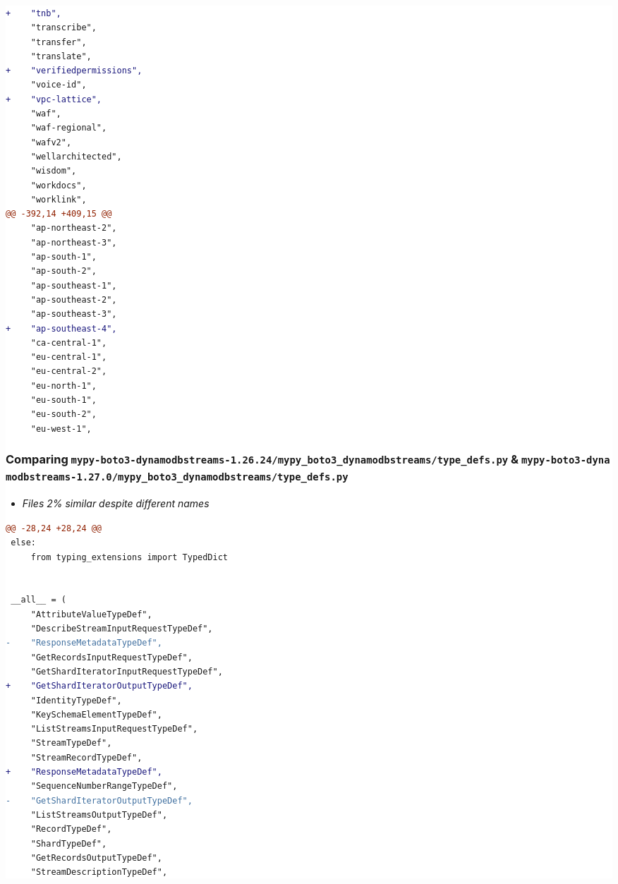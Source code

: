 ```diff
+    "tnb",
     "transcribe",
     "transfer",
     "translate",
+    "verifiedpermissions",
     "voice-id",
+    "vpc-lattice",
     "waf",
     "waf-regional",
     "wafv2",
     "wellarchitected",
     "wisdom",
     "workdocs",
     "worklink",
@@ -392,14 +409,15 @@
     "ap-northeast-2",
     "ap-northeast-3",
     "ap-south-1",
     "ap-south-2",
     "ap-southeast-1",
     "ap-southeast-2",
     "ap-southeast-3",
+    "ap-southeast-4",
     "ca-central-1",
     "eu-central-1",
     "eu-central-2",
     "eu-north-1",
     "eu-south-1",
     "eu-south-2",
     "eu-west-1",
```

### Comparing `mypy-boto3-dynamodbstreams-1.26.24/mypy_boto3_dynamodbstreams/type_defs.py` & `mypy-boto3-dynamodbstreams-1.27.0/mypy_boto3_dynamodbstreams/type_defs.py`

 * *Files 2% similar despite different names*

```diff
@@ -28,24 +28,24 @@
 else:
     from typing_extensions import TypedDict
 
 
 __all__ = (
     "AttributeValueTypeDef",
     "DescribeStreamInputRequestTypeDef",
-    "ResponseMetadataTypeDef",
     "GetRecordsInputRequestTypeDef",
     "GetShardIteratorInputRequestTypeDef",
+    "GetShardIteratorOutputTypeDef",
     "IdentityTypeDef",
     "KeySchemaElementTypeDef",
     "ListStreamsInputRequestTypeDef",
     "StreamTypeDef",
     "StreamRecordTypeDef",
+    "ResponseMetadataTypeDef",
     "SequenceNumberRangeTypeDef",
-    "GetShardIteratorOutputTypeDef",
     "ListStreamsOutputTypeDef",
     "RecordTypeDef",
     "ShardTypeDef",
     "GetRecordsOutputTypeDef",
     "StreamDescriptionTypeDef",
```
